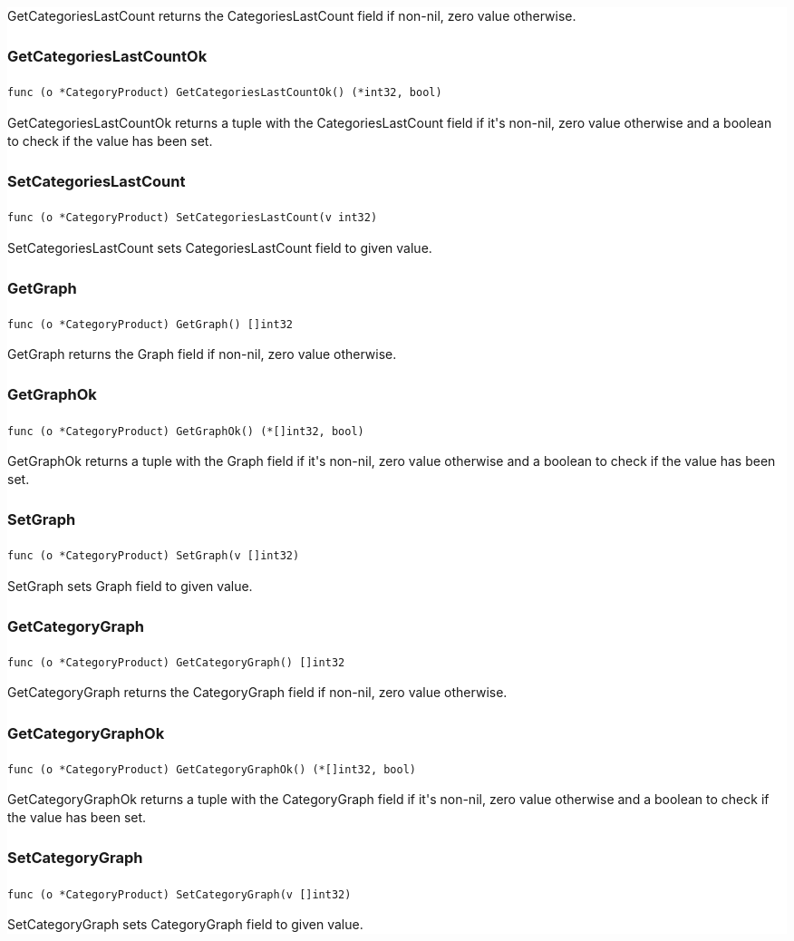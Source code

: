 GetCategoriesLastCount returns the CategoriesLastCount field if non-nil, zero value otherwise.

### GetCategoriesLastCountOk

`func (o *CategoryProduct) GetCategoriesLastCountOk() (*int32, bool)`

GetCategoriesLastCountOk returns a tuple with the CategoriesLastCount field if it's non-nil, zero value otherwise
and a boolean to check if the value has been set.

### SetCategoriesLastCount

`func (o *CategoryProduct) SetCategoriesLastCount(v int32)`

SetCategoriesLastCount sets CategoriesLastCount field to given value.


### GetGraph

`func (o *CategoryProduct) GetGraph() []int32`

GetGraph returns the Graph field if non-nil, zero value otherwise.

### GetGraphOk

`func (o *CategoryProduct) GetGraphOk() (*[]int32, bool)`

GetGraphOk returns a tuple with the Graph field if it's non-nil, zero value otherwise
and a boolean to check if the value has been set.

### SetGraph

`func (o *CategoryProduct) SetGraph(v []int32)`

SetGraph sets Graph field to given value.


### GetCategoryGraph

`func (o *CategoryProduct) GetCategoryGraph() []int32`

GetCategoryGraph returns the CategoryGraph field if non-nil, zero value otherwise.

### GetCategoryGraphOk

`func (o *CategoryProduct) GetCategoryGraphOk() (*[]int32, bool)`

GetCategoryGraphOk returns a tuple with the CategoryGraph field if it's non-nil, zero value otherwise
and a boolean to check if the value has been set.

### SetCategoryGraph

`func (o *CategoryProduct) SetCategoryGraph(v []int32)`

SetCategoryGraph sets CategoryGraph field to given value.

